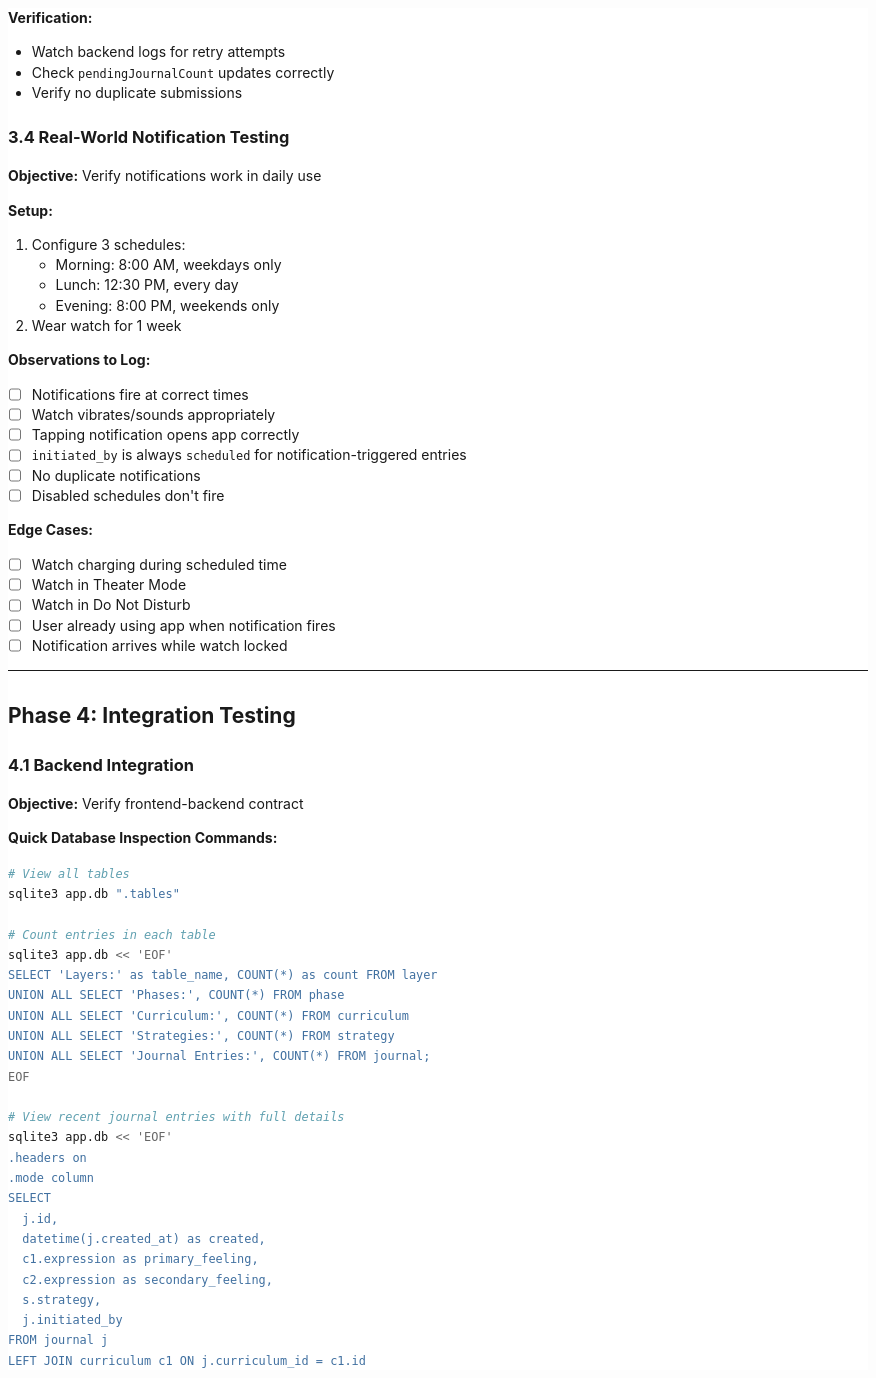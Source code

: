 **Verification:**
- Watch backend logs for retry attempts
- Check `pendingJournalCount` updates correctly
- Verify no duplicate submissions

### 3.4 Real-World Notification Testing

**Objective:** Verify notifications work in daily use

**Setup:**
1. Configure 3 schedules:
   - Morning: 8:00 AM, weekdays only
   - Lunch: 12:30 PM, every day
   - Evening: 8:00 PM, weekends only
2. Wear watch for 1 week

**Observations to Log:**
- [ ] Notifications fire at correct times
- [ ] Watch vibrates/sounds appropriately
- [ ] Tapping notification opens app correctly
- [ ] `initiated_by` is always `scheduled` for notification-triggered entries
- [ ] No duplicate notifications
- [ ] Disabled schedules don't fire

**Edge Cases:**
- [ ] Watch charging during scheduled time
- [ ] Watch in Theater Mode
- [ ] Watch in Do Not Disturb
- [ ] User already using app when notification fires
- [ ] Notification arrives while watch locked

---

## Phase 4: Integration Testing

### 4.1 Backend Integration

**Objective:** Verify frontend-backend contract

**Quick Database Inspection Commands:**
```bash
# View all tables
sqlite3 app.db ".tables"

# Count entries in each table
sqlite3 app.db << 'EOF'
SELECT 'Layers:' as table_name, COUNT(*) as count FROM layer
UNION ALL SELECT 'Phases:', COUNT(*) FROM phase
UNION ALL SELECT 'Curriculum:', COUNT(*) FROM curriculum
UNION ALL SELECT 'Strategies:', COUNT(*) FROM strategy
UNION ALL SELECT 'Journal Entries:', COUNT(*) FROM journal;
EOF

# View recent journal entries with full details
sqlite3 app.db << 'EOF'
.headers on
.mode column
SELECT
  j.id,
  datetime(j.created_at) as created,
  c1.expression as primary_feeling,
  c2.expression as secondary_feeling,
  s.strategy,
  j.initiated_by
FROM journal j
LEFT JOIN curriculum c1 ON j.curriculum_id = c1.id
```